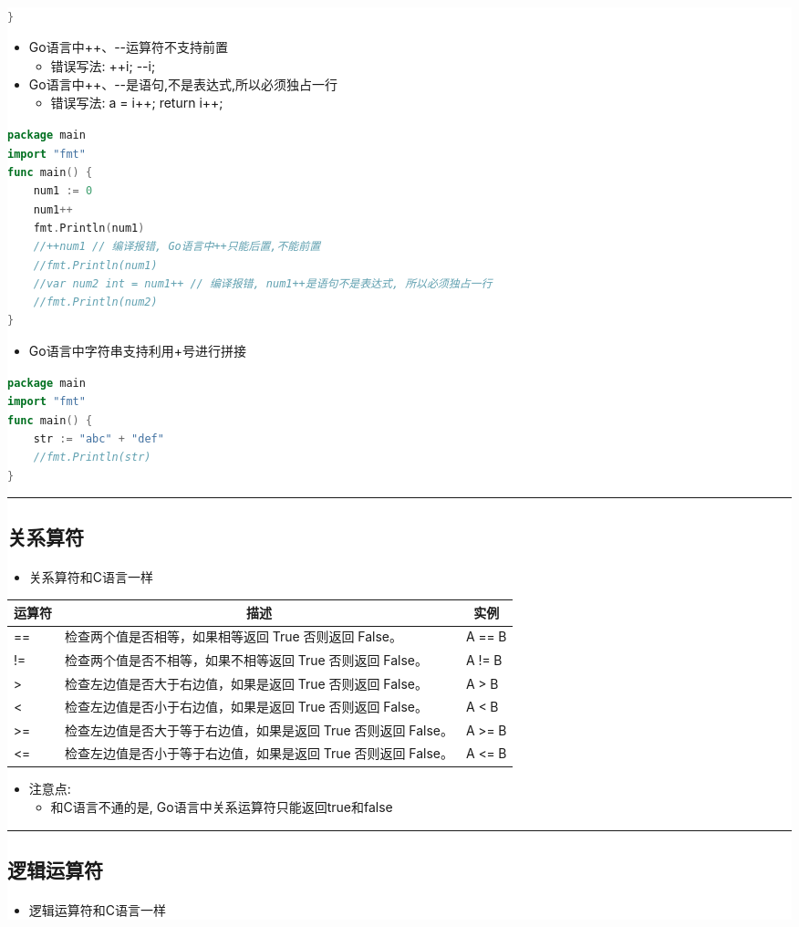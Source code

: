 ```go
}
```
+ Go语言中++、--运算符不支持前置
     + 错误写法: ++i; --i;
+ Go语言中++、--是语句,不是表达式,所以必须独占一行
     + 错误写法: a = i++;  return i++;
```go
package main
import "fmt"
func main() {
	num1 := 0
	num1++
	fmt.Println(num1)
	//++num1 // 编译报错, Go语言中++只能后置,不能前置
	//fmt.Println(num1)
	//var num2 int = num1++ // 编译报错, num1++是语句不是表达式, 所以必须独占一行
	//fmt.Println(num2)
}
```
- Go语言中字符串支持利用+号进行拼接
```go
package main
import "fmt"
func main() {
	str := "abc" + "def"
	//fmt.Println(str)
}
```
---
## 关系算符
- 关系算符和C语言一样

|运算符	|描述	|实例|
|--|--|--|
|==	|检查两个值是否相等，如果相等返回 True 否则返回 False。	|A == B|
|!=	|检查两个值是否不相等，如果不相等返回 True 否则返回 False。	|A != B|
|>	|检查左边值是否大于右边值，如果是返回 True 否则返回 False。	|A > B |
|<	|检查左边值是否小于右边值，如果是返回 True 否则返回 False。	|A < B|
|>=	|检查左边值是否大于等于右边值，如果是返回 True 否则返回 False。	|A >= B|
|<=	|检查左边值是否小于等于右边值，如果是返回 True 否则返回 False。	|A <= B |

- 注意点:
  + 和C语言不通的是, Go语言中关系运算符只能返回true和false
---
## 逻辑运算符
- 逻辑运算符和C语言一样
